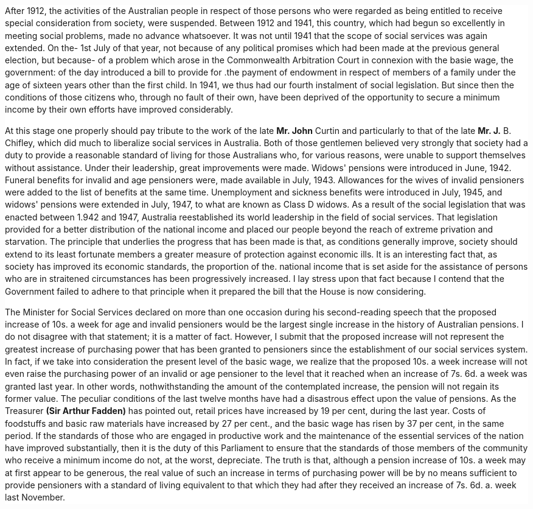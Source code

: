 After 1912, the activities of the Australian people in respect of those persons who were regarded as being entitled to receive special consideration from society, were suspended. Between 1912 and 1941, this country, which had begun so excellently in meeting social problems, made no advance whatsoever. It was not until 1941 that the scope of social services was  again extended. On the- 1st July of that year, not because of any political promises which had been made at the previous general election, but because- of a problem which arose in the Commonwealth Arbitration Court in connexion with the basie wage, the government: of the day introduced a bill to provide for .the payment of endowment in respect of members of a family under the age of sixteen years other than the first child. In 1941, we thus had our fourth instalment of social legislation. But since then the conditions of those citizens who, through no fault of their own, have been deprived of the opportunity to secure a minimum income by their own efforts have improved considerably. 

At this stage one properly should pay tribute to the work of the late  **Mr. John**  Curtin and particularly to that of the late  **Mr. J.**  B. Chifley, which did much to liberalize social services in Australia. Both of those gentlemen believed very strongly that society had a duty to provide a reasonable standard of living for those Australians who, for various reasons, were unable to support themselves without assistance. Under their leadership, great improvements were made. Widows' pensions were introduced in June, 1942. Funeral benefits for invalid and age pensioners were, made available in July, 1943. Allowances for the wives of invalid pensioners were added to the list of benefits at the same time. Unemployment and sickness benefits were introduced in July, 1945, and widows' pensions were extended in July, 1947, to what are known as Class D widows. As a result of the social legislation that was enacted between 1.942 and 1947, Australia reestablished its world leadership in the field of social services. That legislation provided for a better distribution of the national income and placed our people beyond the reach of extreme privation and starvation. The principle that underlies the progress that has been made is that, as conditions generally improve, society should extend to its least fortunate members a greater measure of protection against economic ills. It is an interesting fact that, as society has improved its economic standards, the proportion of the. national income that is set aside for the assistance of persons who are in straitened circumstances has been progressively increased. I lay stress upon that fact because I contend that the Government failed to adhere to that principle when it prepared the bill that the House is now considering. 

The Minister for Social Services declared on more than one occasion during his second-reading speech that the proposed increase of 10s. a week for age and invalid pensioners would be the largest single increase in the history of Australian pensions. I do not disagree with that statement; it is a matter of fact. However, I submit that the proposed increase will not represent the greatest increase of purchasing power that has been granted to pensioners since the establishment of our social services system. In fact, if we take into consideration the present level of the basic wage, we realize that the proposed 10s. a week increase will not even raise the purchasing power of an invalid or age pensioner to the level that it reached when an increase of 7s. 6d. a week was granted last year. In other words, nothwithstanding the amount of the contemplated increase, the pension will not regain its former value. The peculiar conditions of the last twelve months have had a disastrous effect upon the value of pensions. As the Treasurer  **(Sir Arthur Fadden)**  has pointed out, retail prices have increased by 19 per cent, during the last year. Costs of foodstuffs and basic raw materials have increased by 27 per cent., and the basic wage has risen by 37 per cent, in the same period. If the standards of those who are engaged in productive work and the maintenance of the essential services of the nation have improved substantially, then it is the duty of this Parliament to ensure that the standards of those members of the community who receive a minimum income do not, at the worst, depreciate. The truth is that, although a pension increase of 10s. a week may at first appear to be generous, the real value of such an increase in terms of purchasing power will be by no means sufficient to provide pensioners with a standard of living equivalent to that which they had after they received an increase of 7s. 6d. a. week last November. 
